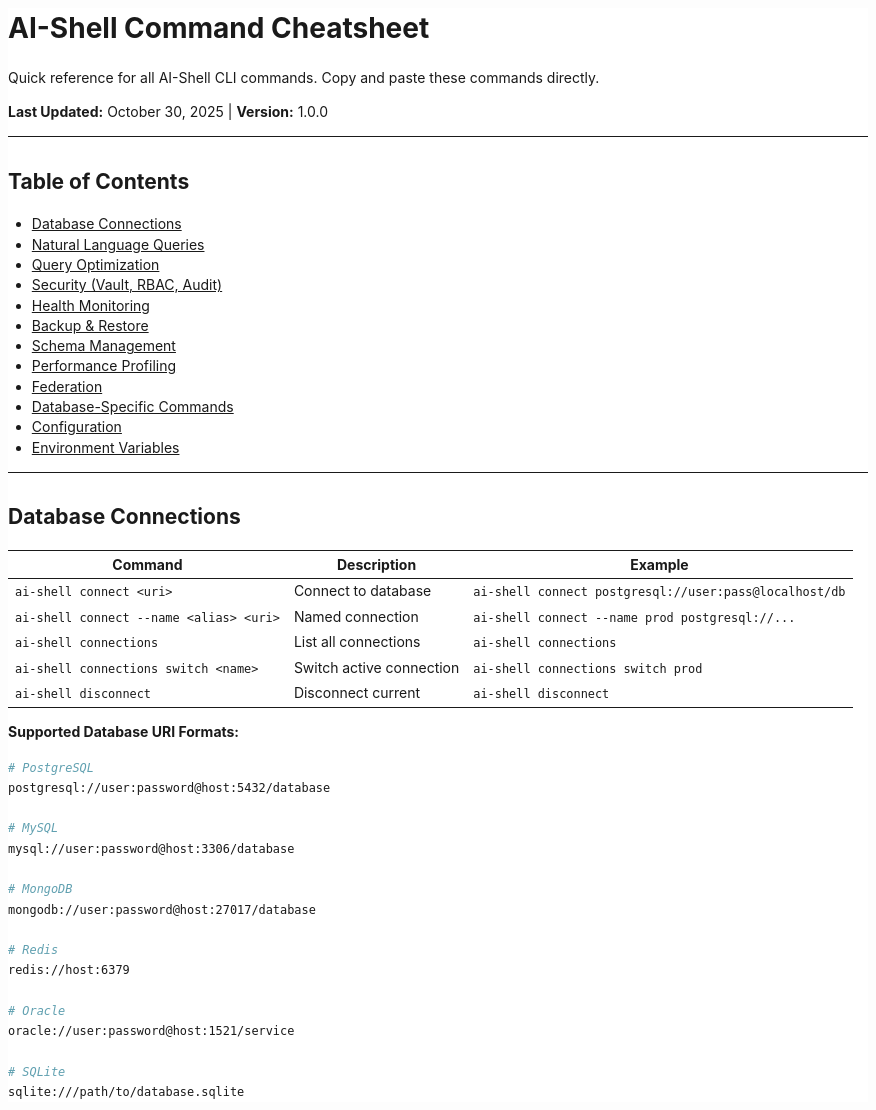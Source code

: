 # AI-Shell Command Cheatsheet

Quick reference for all AI-Shell CLI commands. Copy and paste these commands directly.

**Last Updated:** October 30, 2025 | **Version:** 1.0.0

---

## Table of Contents
- [Database Connections](#database-connections)
- [Natural Language Queries](#natural-language-queries)
- [Query Optimization](#query-optimization)
- [Security (Vault, RBAC, Audit)](#security)
- [Health Monitoring](#health-monitoring)
- [Backup & Restore](#backup--restore)
- [Schema Management](#schema-management)
- [Performance Profiling](#performance-profiling)
- [Federation](#federation)
- [Database-Specific Commands](#database-specific-commands)
- [Configuration](#configuration)
- [Environment Variables](#environment-variables)

---

## Database Connections

| Command | Description | Example |
|---------|-------------|---------|
| `ai-shell connect <uri>` | Connect to database | `ai-shell connect postgresql://user:pass@localhost/db` |
| `ai-shell connect --name <alias> <uri>` | Named connection | `ai-shell connect --name prod postgresql://...` |
| `ai-shell connections` | List all connections | `ai-shell connections` |
| `ai-shell connections switch <name>` | Switch active connection | `ai-shell connections switch prod` |
| `ai-shell disconnect` | Disconnect current | `ai-shell disconnect` |

**Supported Database URI Formats:**
```bash
# PostgreSQL
postgresql://user:password@host:5432/database

# MySQL
mysql://user:password@host:3306/database

# MongoDB
mongodb://user:password@host:27017/database

# Redis
redis://host:6379

# Oracle
oracle://user:password@host:1521/service

# SQLite
sqlite:///path/to/database.sqlite
```
